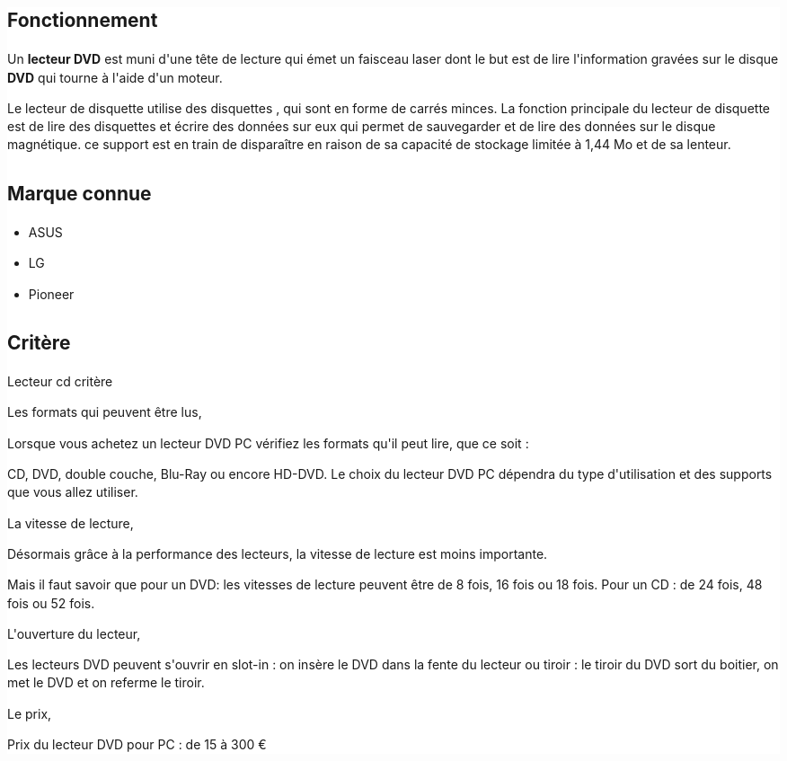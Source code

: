 

## Fonctionnement



Un **lecteur DVD** est muni d'une tête de lecture qui émet un faisceau laser dont le but est de lire l'information gravées sur le disque **DVD** qui tourne à l'aide d'un moteur.



Le lecteur de disquette utilise des disquettes , qui sont en forme de carrés minces. La fonction principale du lecteur de disquette est de lire des disquettes et écrire des données sur eux qui permet de sauvegarder et de lire des données sur le disque magnétique. ce support est en train de disparaître en raison de sa capacité de stockage limitée à 1,44 Mo et de sa lenteur.



## Marque connue



- ASUS

- LG

- Pioneer



## Critère



Lecteur cd critère

Les formats qui peuvent être lus,

Lorsque vous achetez un lecteur DVD PC vérifiez les formats qu'il peut lire, que ce soit :

CD, DVD, double couche, Blu-Ray ou encore HD-DVD. Le choix du lecteur DVD PC dépendra du type d'utilisation et des supports que vous allez utiliser.



La vitesse de lecture,

Désormais grâce à la performance des lecteurs, la vitesse de lecture est moins importante.

Mais il faut savoir que pour un DVD: les vitesses de lecture peuvent être de 8 fois, 16 fois ou 18 fois. Pour un CD : de 24 fois, 48 fois ou 52 fois.



 L'ouverture du lecteur,

 Les lecteurs DVD peuvent s'ouvrir en slot-in : on insère le DVD dans la fente du lecteur ou tiroir : le tiroir du DVD sort du boitier, on met le DVD et on referme le tiroir.

 

 Le prix,

 Prix du lecteur DVD pour PC : de 15 à 300 €
